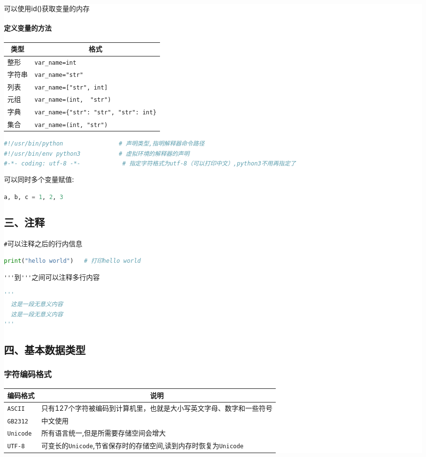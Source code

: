 可以使用id()获取变量的内存

#### 定义变量的方法

| 类型  | 格式                                    |
| --- | ------------------------------------- |
| 整形  | `var_name=int`                        |
| 字符串 | `var_name="str"`                      |
| 列表  | `var_name=["str", int]`               |
| 元组  | `var_name=(int,  "str")`              |
| 字典  | `var_name={"str": "str", "str": int}` |
| 集合  | `var_name=(int, "str")`               |

```python
#!/usr/bin/python                # 声明类型,指明解释器命令路径
#!/usr/bin/env python3           # 虚拟环境的解释器的声明
#-*- coding: utf-8 -*-            # 指定字符格式为utf-8（可以打印中文）,python3不用再指定了
```

可以同时多个变量赋值:

```python
a, b, c = 1, 2, 3
```

## 三、注释

`#`可以注释之后的行内信息

```python
print("hello world")   # 打印hello world
```

`'''`到`'''`之间可以注释多行内容

```python
'''
  这是一段无意义内容
  这是一段无意义内容
'''
```

## 四、基本数据类型

### 字符编码格式

| 编码格式      | 说明                                         |
| --------- | ------------------------------------------ |
| `ASCII`   | 只有127个字符被编码到计算机里，也就是大小写英文字母、数字和一些符号        |
| `GB2312`  | 中文使用                                       |
| `Unicode` | 所有语言统一,但是所需要存储空间会增大                        |
| `UTF-8`   | 可变长的`Unicode`,节省保存时的存储空间,读到内存时恢复为`Unicode` |
